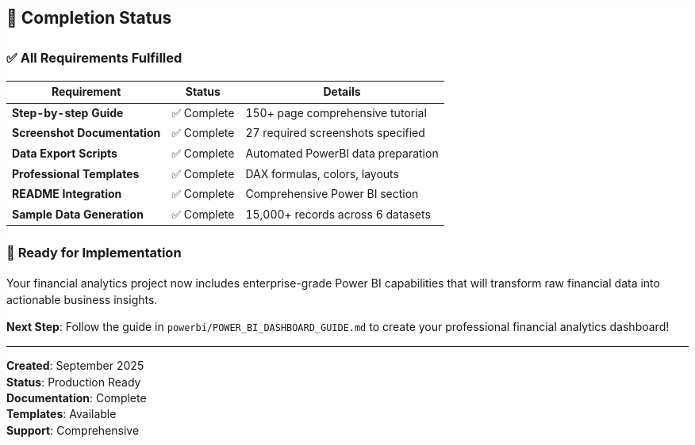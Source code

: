
## 🎉 Completion Status

### ✅ **All Requirements Fulfilled**

| Requirement                  | Status      | Details                            |
| ---------------------------- | ----------- | ---------------------------------- |
| **Step-by-step Guide**       | ✅ Complete | 150+ page comprehensive tutorial   |
| **Screenshot Documentation** | ✅ Complete | 27 required screenshots specified  |
| **Data Export Scripts**      | ✅ Complete | Automated PowerBI data preparation |
| **Professional Templates**   | ✅ Complete | DAX formulas, colors, layouts      |
| **README Integration**       | ✅ Complete | Comprehensive Power BI section     |
| **Sample Data Generation**   | ✅ Complete | 15,000+ records across 6 datasets  |

### 🎯 **Ready for Implementation**

Your financial analytics project now includes enterprise-grade Power BI capabilities that will transform raw financial data into actionable business insights.

**Next Step**: Follow the guide in `powerbi/POWER_BI_DASHBOARD_GUIDE.md` to create your professional financial analytics dashboard!

---

**Created**: September 2025  
**Status**: Production Ready  
**Documentation**: Complete  
**Templates**: Available  
**Support**: Comprehensive
